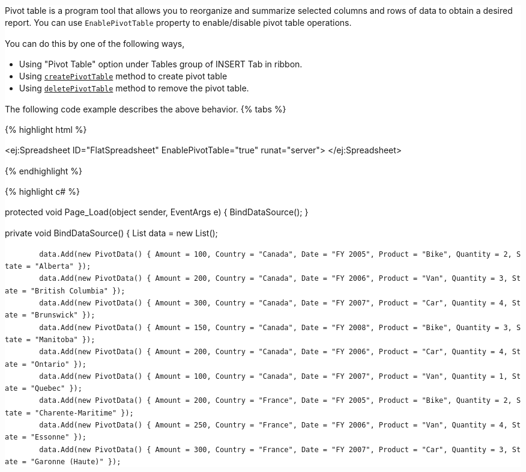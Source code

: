 Pivot table is a program tool that allows you to reorganize and summarize selected columns and rows of data to obtain a desired report. You can use `EnablePivotTable` property to enable/disable pivot table operations. 

You can do this by one of the following ways,

* Using "Pivot Table" option under Tables group of INSERT Tab in ribbon.
* Using [`createPivotTable`](https://help.syncfusion.com/api/js/ejspreadsheet#methods:xlpivot-createpivottable "createPivotTable") method to create pivot table
* Using [`deletePivotTable`](https://help.syncfusion.com/api/js/ejspreadsheet#methods:xlpivot-deletepivottable "deletePivotTable") method to remove the pivot table.

The following code example describes the above behavior.
{% tabs %}

{% highlight html %}

<ej:Spreadsheet ID="FlatSpreadsheet" EnablePivotTable="true" runat="server">
    <ClientSideEvents LoadComplete="loadComplete" />
</ej:Spreadsheet>

<script type="text/javascript">
function loadComplete() {
    if (!this.isImport) {
        var settings = {
            rows: [{fieldName: "Country"}, { fieldName: "State"}],
            columns: [{fieldName: "Product"}],
            values: [{fieldName: "Amount"},{fieldName: "Quantity"}],
            filters: [{fieldName: "Date"}]
        };
        this.XLPivot.createPivotTable("Sheet1!$A$1:$F$25", null, null, settings); 
        //this.XLPivot.deletePivotTable("name");
    }
}
</script>
{% endhighlight %}



{% highlight c# %}

 protected void Page_Load(object sender, EventArgs e)
        {
            BindDataSource();
        }
 
  private void BindDataSource()
        {
             List<PivotData> data = new List<PivotData>();

            data.Add(new PivotData() { Amount = 100, Country = "Canada", Date = "FY 2005", Product = "Bike", Quantity = 2, State = "Alberta" });
            data.Add(new PivotData() { Amount = 200, Country = "Canada", Date = "FY 2006", Product = "Van", Quantity = 3, State = "British Columbia" });
            data.Add(new PivotData() { Amount = 300, Country = "Canada", Date = "FY 2007", Product = "Car", Quantity = 4, State = "Brunswick" });
            data.Add(new PivotData() { Amount = 150, Country = "Canada", Date = "FY 2008", Product = "Bike", Quantity = 3, State = "Manitoba" });
            data.Add(new PivotData() { Amount = 200, Country = "Canada", Date = "FY 2006", Product = "Car", Quantity = 4, State = "Ontario" });
            data.Add(new PivotData() { Amount = 100, Country = "Canada", Date = "FY 2007", Product = "Van", Quantity = 1, State = "Quebec" });
            data.Add(new PivotData() { Amount = 200, Country = "France", Date = "FY 2005", Product = "Bike", Quantity = 2, State = "Charente-Maritime" });
            data.Add(new PivotData() { Amount = 250, Country = "France", Date = "FY 2006", Product = "Van", Quantity = 4, State = "Essonne" });
            data.Add(new PivotData() { Amount = 300, Country = "France", Date = "FY 2007", Product = "Car", Quantity = 3, State = "Garonne (Haute)" });